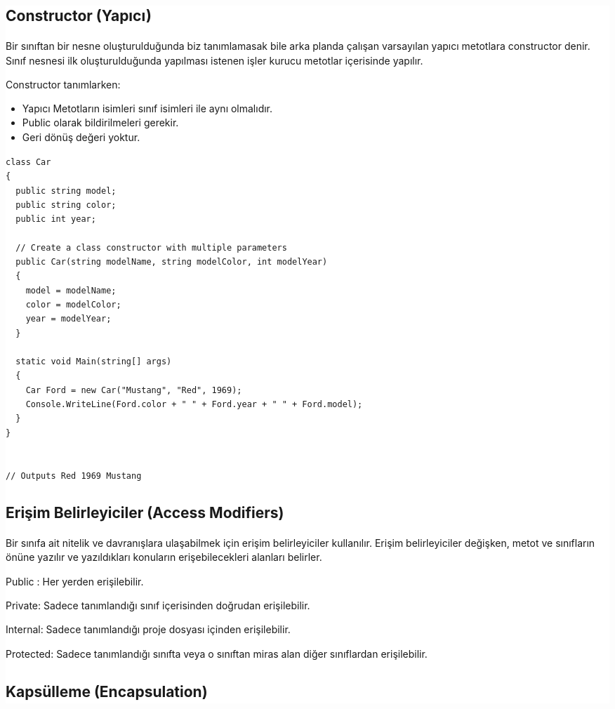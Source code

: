 ## Constructor (Yapıcı)

Bir sınıftan bir nesne oluşturulduğunda biz tanımlamasak bile arka planda çalışan varsayılan yapıcı metotlara constructor denir. Sınıf nesnesi ilk oluşturulduğunda yapılması istenen işler kurucu metotlar içerisinde yapılır.

Constructor tanımlarken:

* Yapıcı Metotların isimleri sınıf isimleri ile aynı olmalıdır.
* Public olarak bildirilmeleri gerekir.
* Geri dönüş değeri yoktur.

````
class Car
{
  public string model;
  public string color;
  public int year;

  // Create a class constructor with multiple parameters
  public Car(string modelName, string modelColor, int modelYear)
  {
    model = modelName;
    color = modelColor;
    year = modelYear;
  }

  static void Main(string[] args)
  {
    Car Ford = new Car("Mustang", "Red", 1969);
    Console.WriteLine(Ford.color + " " + Ford.year + " " + Ford.model);
  }
}


// Outputs Red 1969 Mustang
`````

## Erişim Belirleyiciler (Access Modifiers)

Bir sınıfa ait nitelik ve davranışlara ulaşabilmek için erişim belirleyiciler kullanılır. Erişim belirleyiciler değişken, metot ve sınıfların önüne yazılır ve yazıldıkları konuların erişebilecekleri alanları belirler.

Public :  Her yerden erişilebilir.

Private: Sadece tanımlandığı sınıf içerisinden doğrudan erişilebilir.

Internal: Sadece tanımlandığı proje dosyası içinden erişilebilir.

Protected: Sadece tanımlandığı sınıfta veya o sınıftan miras alan diğer sınıflardan erişilebilir.

## Kapsülleme (Encapsulation)
